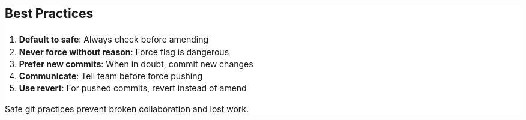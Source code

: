 ## Best Practices

1. **Default to safe**: Always check before amending
2. **Never force without reason**: Force flag is dangerous
3. **Prefer new commits**: When in doubt, commit new changes
4. **Communicate**: Tell team before force pushing
5. **Use revert**: For pushed commits, revert instead of amend

Safe git practices prevent broken collaboration and lost work.
